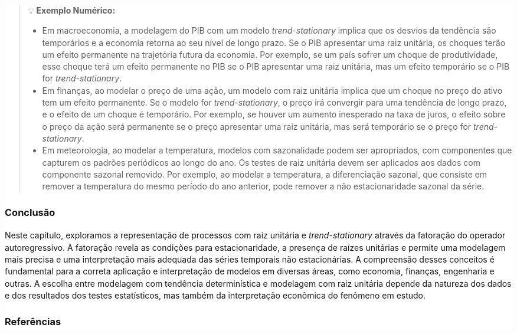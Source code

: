 > 💡 **Exemplo Numérico:**
>
> *   Em macroeconomia, a modelagem do PIB com um modelo *trend-stationary* implica que os desvios da tendência são temporários e a economia retorna ao seu nível de longo prazo. Se o PIB apresentar uma raiz unitária, os choques terão um efeito permanente na trajetória futura da economia.
>    Por exemplo, se um país sofrer um choque de produtividade, esse choque terá um efeito permanente no PIB se o PIB apresentar uma raiz unitária, mas um efeito temporário se o PIB for *trend-stationary*.
> *   Em finanças, ao modelar o preço de uma ação, um modelo com raiz unitária implica que um choque no preço do ativo tem um efeito permanente. Se o modelo for *trend-stationary*, o preço irá convergir para uma tendência de longo prazo, e o efeito de um choque é temporário.
>     Por exemplo, se houver um aumento inesperado na taxa de juros, o efeito sobre o preço da ação será permanente se o preço apresentar uma raiz unitária, mas será temporário se o preço for *trend-stationary*.
> *   Em meteorologia, ao modelar a temperatura, modelos com sazonalidade podem ser apropriados, com componentes que capturem os padrões periódicos ao longo do ano. Os testes de raiz unitária devem ser aplicados aos dados com componente sazonal removido.
>  Por exemplo, ao modelar a temperatura, a diferenciação sazonal, que consiste em remover a temperatura do mesmo período do ano anterior, pode remover a não estacionaridade sazonal da série.

### Conclusão
Neste capítulo, exploramos a representação de processos com raiz unitária e *trend-stationary* através da fatoração do operador autoregressivo. A fatoração revela as condições para estacionaridade, a presença de raízes unitárias e permite uma modelagem mais precisa e uma interpretação mais adequada das séries temporais não estacionárias. A compreensão desses conceitos é fundamental para a correta aplicação e interpretação de modelos em diversas áreas, como economia, finanças, engenharia e outras. A escolha entre modelagem com tendência determinística e modelagem com raiz unitária depende da natureza dos dados e dos resultados dos testes estatísticos, mas também da interpretação econômica do fenômeno em estudo.

### Referências
[^1]: [15.1.2], [15.1.3]
[^2]: [15.3.1], [15.3.4]
[^3]: [15.1.4]
[^4]: [Capítulos anteriores]

